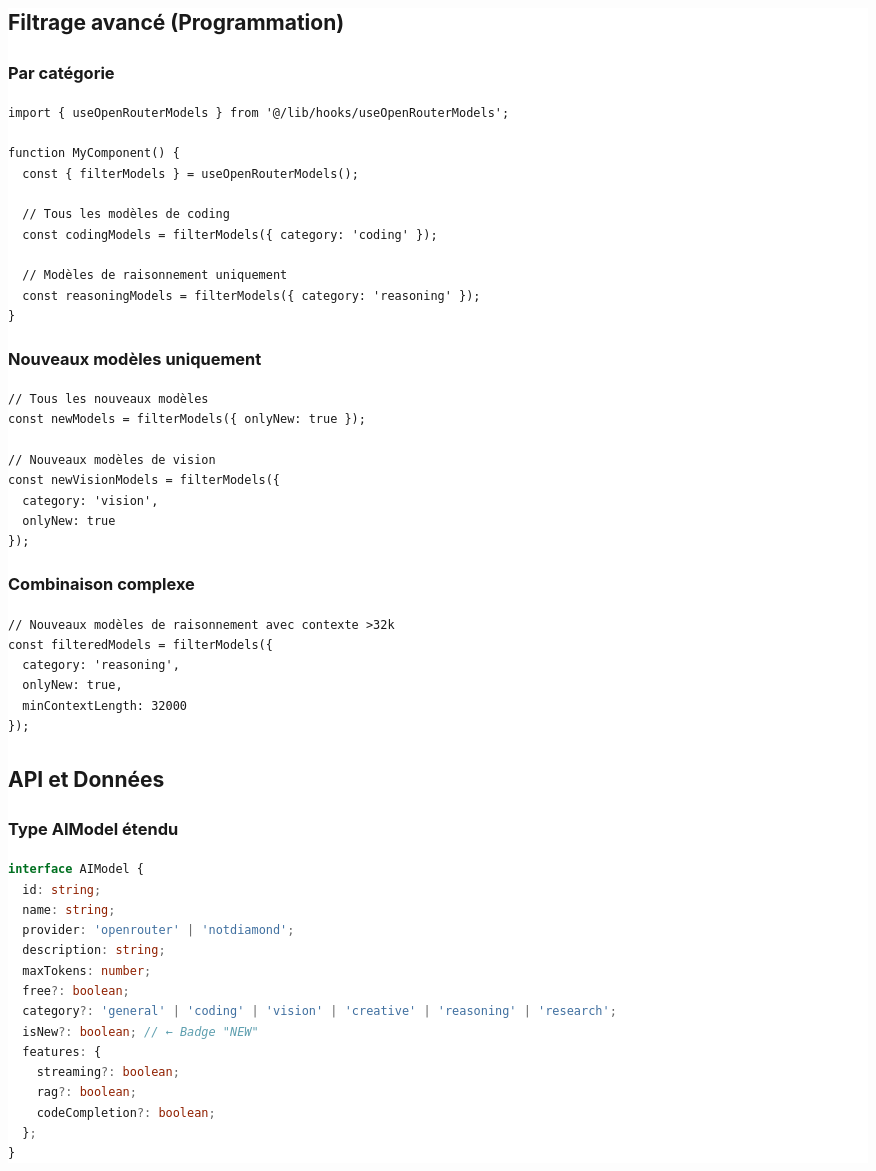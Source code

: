 ## Filtrage avancé (Programmation)

### Par catégorie

```tsx
import { useOpenRouterModels } from '@/lib/hooks/useOpenRouterModels';

function MyComponent() {
  const { filterModels } = useOpenRouterModels();
  
  // Tous les modèles de coding
  const codingModels = filterModels({ category: 'coding' });
  
  // Modèles de raisonnement uniquement
  const reasoningModels = filterModels({ category: 'reasoning' });
}
```

### Nouveaux modèles uniquement

```tsx
// Tous les nouveaux modèles
const newModels = filterModels({ onlyNew: true });

// Nouveaux modèles de vision
const newVisionModels = filterModels({ 
  category: 'vision',
  onlyNew: true 
});
```

### Combinaison complexe

```tsx
// Nouveaux modèles de raisonnement avec contexte >32k
const filteredModels = filterModels({
  category: 'reasoning',
  onlyNew: true,
  minContextLength: 32000
});
```

## API et Données

### Type AIModel étendu

```typescript
interface AIModel {
  id: string;
  name: string;
  provider: 'openrouter' | 'notdiamond';
  description: string;
  maxTokens: number;
  free?: boolean;
  category?: 'general' | 'coding' | 'vision' | 'creative' | 'reasoning' | 'research';
  isNew?: boolean; // ← Badge "NEW"
  features: {
    streaming?: boolean;
    rag?: boolean;
    codeCompletion?: boolean;
  };
}
```

